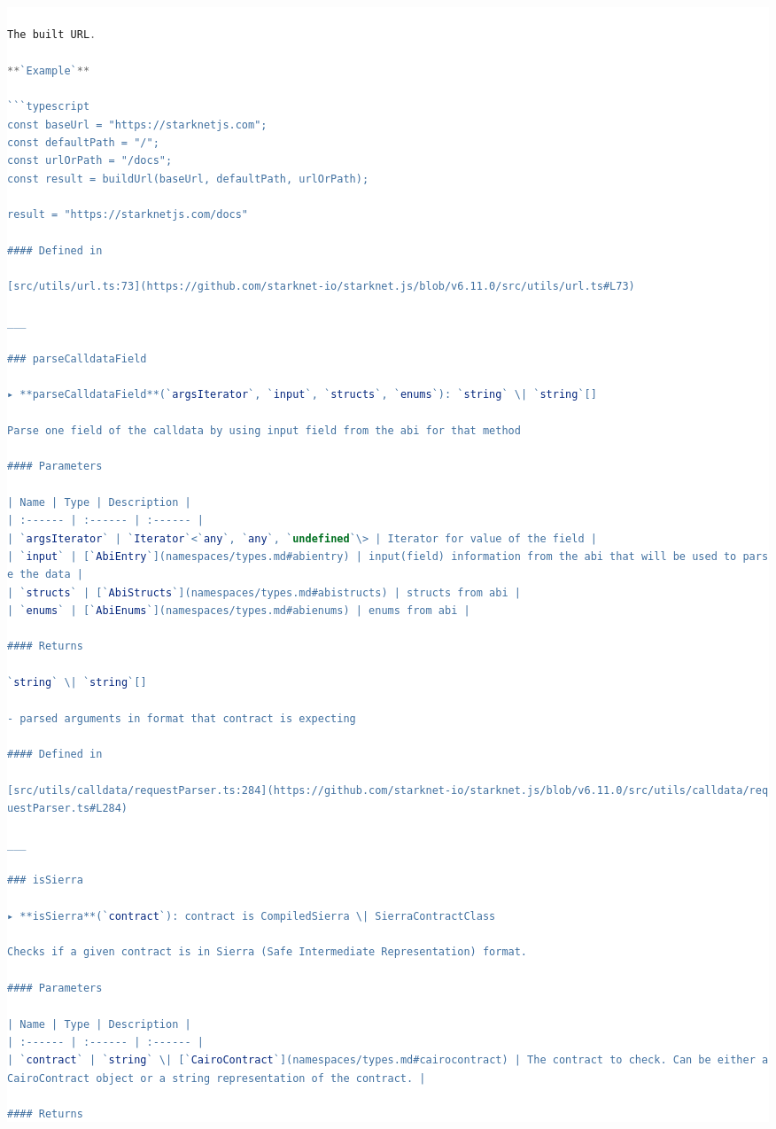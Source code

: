 ````typescript

The built URL.

**`Example`**

```typescript
const baseUrl = "https://starknetjs.com";
const defaultPath = "/";
const urlOrPath = "/docs";
const result = buildUrl(baseUrl, defaultPath, urlOrPath);

result = "https://starknetjs.com/docs"

#### Defined in

[src/utils/url.ts:73](https://github.com/starknet-io/starknet.js/blob/v6.11.0/src/utils/url.ts#L73)

___

### parseCalldataField

▸ **parseCalldataField**(`argsIterator`, `input`, `structs`, `enums`): `string` \| `string`[]

Parse one field of the calldata by using input field from the abi for that method

#### Parameters

| Name | Type | Description |
| :------ | :------ | :------ |
| `argsIterator` | `Iterator`<`any`, `any`, `undefined`\> | Iterator for value of the field |
| `input` | [`AbiEntry`](namespaces/types.md#abientry) | input(field) information from the abi that will be used to parse the data |
| `structs` | [`AbiStructs`](namespaces/types.md#abistructs) | structs from abi |
| `enums` | [`AbiEnums`](namespaces/types.md#abienums) | enums from abi |

#### Returns

`string` \| `string`[]

- parsed arguments in format that contract is expecting

#### Defined in

[src/utils/calldata/requestParser.ts:284](https://github.com/starknet-io/starknet.js/blob/v6.11.0/src/utils/calldata/requestParser.ts#L284)

___

### isSierra

▸ **isSierra**(`contract`): contract is CompiledSierra \| SierraContractClass

Checks if a given contract is in Sierra (Safe Intermediate Representation) format.

#### Parameters

| Name | Type | Description |
| :------ | :------ | :------ |
| `contract` | `string` \| [`CairoContract`](namespaces/types.md#cairocontract) | The contract to check. Can be either a CairoContract object or a string representation of the contract. |

#### Returns

````